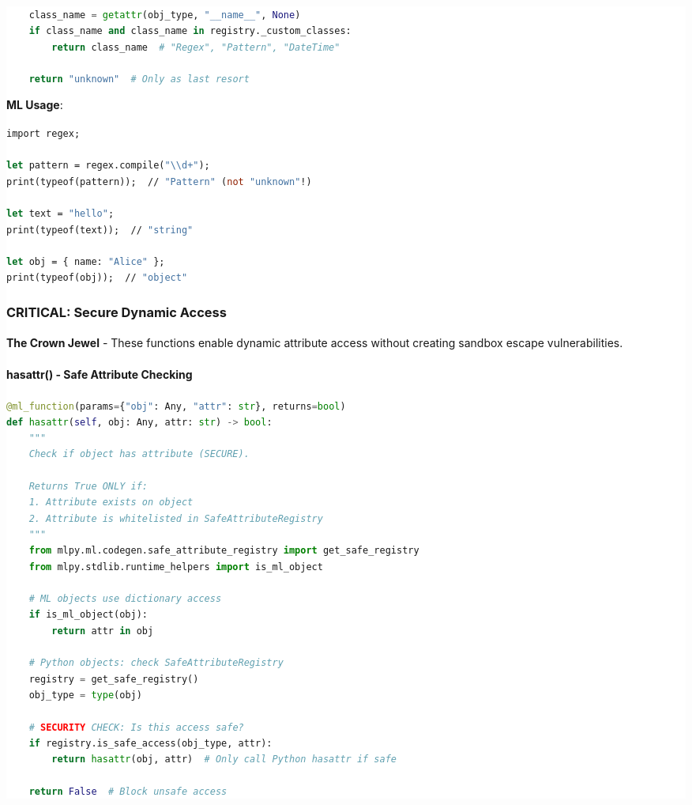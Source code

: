 ```python
    class_name = getattr(obj_type, "__name__", None)
    if class_name and class_name in registry._custom_classes:
        return class_name  # "Regex", "Pattern", "DateTime"

    return "unknown"  # Only as last resort
```

**ML Usage**:

```ml
import regex;

let pattern = regex.compile("\\d+");
print(typeof(pattern));  // "Pattern" (not "unknown"!)

let text = "hello";
print(typeof(text));  // "string"

let obj = { name: "Alice" };
print(typeof(obj));  // "object"
```

### CRITICAL: Secure Dynamic Access

**The Crown Jewel** - These functions enable dynamic attribute access without creating sandbox escape vulnerabilities.

#### hasattr() - Safe Attribute Checking

```python
@ml_function(params={"obj": Any, "attr": str}, returns=bool)
def hasattr(self, obj: Any, attr: str) -> bool:
    """
    Check if object has attribute (SECURE).

    Returns True ONLY if:
    1. Attribute exists on object
    2. Attribute is whitelisted in SafeAttributeRegistry
    """
    from mlpy.ml.codegen.safe_attribute_registry import get_safe_registry
    from mlpy.stdlib.runtime_helpers import is_ml_object

    # ML objects use dictionary access
    if is_ml_object(obj):
        return attr in obj

    # Python objects: check SafeAttributeRegistry
    registry = get_safe_registry()
    obj_type = type(obj)

    # SECURITY CHECK: Is this access safe?
    if registry.is_safe_access(obj_type, attr):
        return hasattr(obj, attr)  # Only call Python hasattr if safe

    return False  # Block unsafe access
```
